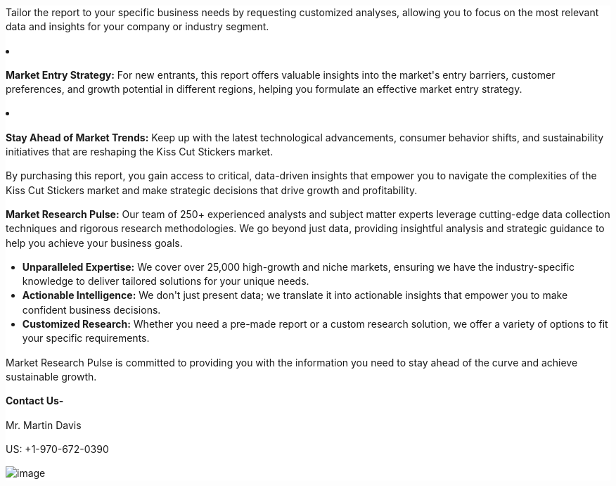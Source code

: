 Tailor the report to your specific business needs by requesting customized analyses, allowing you to focus on the most relevant data and insights for your company or industry segment.</p></li><li><p><strong>Market Entry Strategy:</strong> For new entrants, this report offers valuable insights into the market's entry barriers, customer preferences, and growth potential in different regions, helping you formulate an effective market entry strategy.</p></li><li><p><strong>Stay Ahead of Market Trends:</strong> Keep up with the latest technological advancements, consumer behavior shifts, and sustainability initiatives that are reshaping the Kiss Cut Stickers market.</p></li></ol><p>By purchasing this report, you gain access to critical, data-driven insights that empower you to navigate the complexities of the Kiss Cut Stickers market and make strategic decisions that drive growth and profitability.</p><p><strong>Market Research Pulse:</strong>&nbsp;Our team of 250+ experienced analysts and subject matter experts leverage cutting-edge data collection techniques and rigorous research methodologies. We go beyond just data, providing insightful analysis and strategic guidance to help you achieve your business goals.</p><ul><li><strong>Unparalleled Expertise:</strong>&nbsp;We cover over 25,000 high-growth and niche markets, ensuring we have the industry-specific knowledge to deliver tailored solutions for your unique needs.</li><li><strong>Actionable Intelligence:</strong>&nbsp;We don't just present data; we translate it into actionable insights that empower you to make confident business decisions.</li><li><strong>Customized Research:</strong>&nbsp;Whether you need a pre-made report or a custom research solution, we offer a variety of options to fit your specific requirements.</li></ul><p>Market Research Pulse is committed to providing you with the information you need to stay ahead of the curve and achieve sustainable growth.</p><p><strong>Contact Us-</strong></p><p>Mr. Martin Davis</p><p>US: +1-970-672-0390</p>
![image](https://github.com/user-attachments/assets/b9c4f99e-9baf-42ff-9648-5bb84aba3164)
